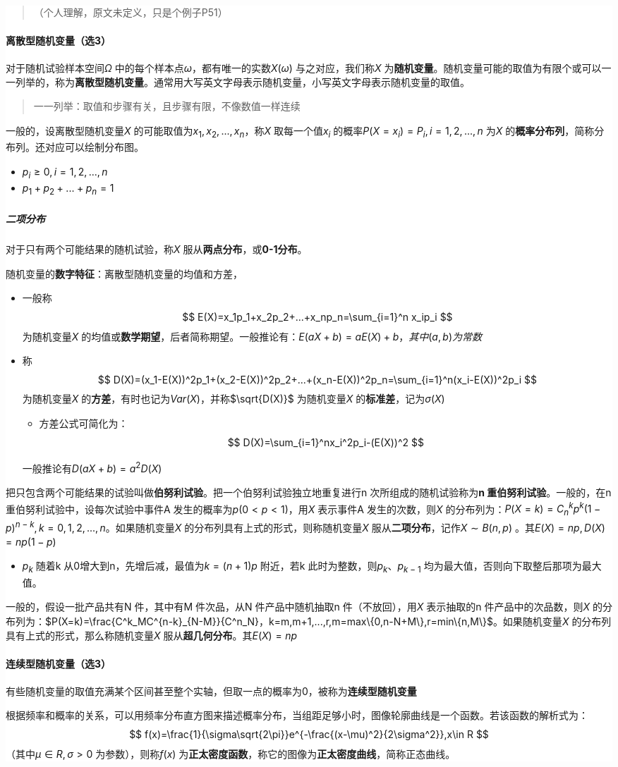> （个人理解，原文未定义，只是个例子P51）



#### 离散型随机变量（选3）

对于随机试验样本空间$\Omega$ 中的每个样本点$\omega$，都有唯一的实数$X(\omega)$ 与之对应，我们称$X$ 为**随机变量**。随机变量可能的取值为有限个或可以一一列举的，称为**离散型随机变量**。通常用大写英文字母表示随机变量，小写英文字母表示随机变量的取值。

> 一一列举：取值和步骤有关，且步骤有限，不像数值一样连续

一般的，设离散型随机变量$X$ 的可能取值为$x_1,x_2,...,x_n$，称$X$ 取每一个值$x_i$ 的概率$P(X=x_i)=P_i,i=1,2,...,n$ 为$X$ 的**概率分布列**，简称分布列。还对应可以绘制分布图。

- $p_i\ge0,i=1,2,...,n$
- $p_1+p_2+...+p_n=1$

##### 二项分布

对于只有两个可能结果的随机试验，称$X$ 服从**两点分布**，或**0-1分布**。

随机变量的**数字特征**：离散型随机变量的均值和方差，

- 一般称
  $$
  E(X)=x_1p_1+x_2p_2+...+x_np_n=\sum_{i=1}^n x_ip_i
  $$
  为随机变量$X$ 的均值或**数学期望**，后者简称期望。一般推论有：$E(aX+b)=aE(X)+b，其中(a,b)为常数$

- 称
  $$
  D(X)=(x_1-E(X))^2p_1+(x_2-E(X))^2p_2+...+(x_n-E(X))^2p_n=\sum_{i=1}^n(x_i-E(X))^2p_i
  $$
  为随机变量$X$ 的**方差**，有时也记为$Var(X)$，并称$\sqrt{D(X)}$ 为随机变量$X$ 的**标准差**，记为$\sigma(X)$

  - 方差公式可简化为：
    $$
    D(X)=\sum_{i=1}^nx_i^2p_i-(E(X))^2
    $$

  一般推论有$D(aX+b)=a^2D(X)$



把只包含两个可能结果的试验叫做**伯努利试验**。把一个伯努利试验独立地重复进行n 次所组成的随机试验称为**n 重伯努利试验**。一般的，在n 重伯努利试验中，设每次试验中事件A 发生的概率为$p(0<p<1)$，用$X$ 表示事件A 发生的次数，则$X$ 的分布列为：$P(X=k)=C^k_np^k(1-p)^{n-k},k=0,1,2,...,n$。如果随机变量$X$ 的分布列具有上式的形式，则称随机变量$X$ 服从**二项分布**，记作$X\sim B(n,p)$ 。其$E(X)=np,D(X)=np(1-p)$

- $p_k$ 随着k 从0增大到n，先增后减，最值为$k=(n+1)p$ 附近，若k 此时为整数，则$p_k、p_{k-1}$ 均为最大值，否则向下取整后那项为最大值。 

一般的，假设一批产品共有N 件，其中有M 件次品，从N 件产品中随机抽取n 件（不放回），用$X$ 表示抽取的n 件产品中的次品数，则$X$ 的分布列为：$P(X=k)=\frac{C^k_MC^{n-k}_{N-M}}{C^n_N}，k=m,m+1,...,r,m=max\{0,n-N+M\},r=min\{n,M\}$。如果随机变量$X$ 的分布列具有上式的形式，那么称随机变量$X$ 服从**超几何分布**。其$E(X)=np$

#### 连续型随机变量（选3）

有些随机变量的取值充满某个区间甚至整个实轴，但取一点的概率为0，被称为**连续型随机变量**

根据频率和概率的关系，可以用频率分布直方图来描述概率分布，当组距足够小时，图像轮廓曲线是一个函数。若该函数的解析式为：
$$
f(x)=\frac{1}{\sigma\sqrt{2\pi}}e^{-\frac{(x-\mu)^2}{2\sigma^2}},x\in R
$$
（其中$\mu\in R,\sigma>0$ 为参数），则称$f(x)$ 为**正太密度函数**，称它的图像为**正太密度曲线**，简称正态曲线。
